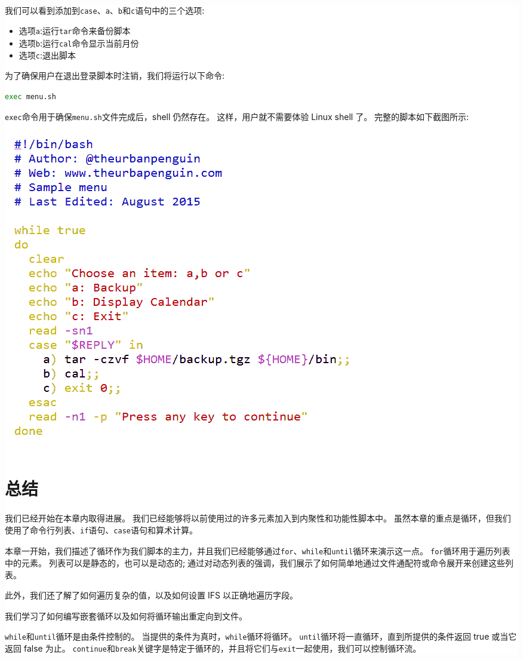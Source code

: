 我们可以看到添加到`case`、`a`、`b`和`c`语句中的三个选项:

*   选项`a`:运行`tar`命令来备份脚本
*   选项`b`:运行`cal`命令显示当前月份
*   选项`c`:退出脚本

为了确保用户在退出登录脚本时注销，我们将运行以下命令:

```sh
exec menu.sh
```

`exec`命令用于确保`menu.sh`文件完成后，shell 仍然存在。 这样，用户就不需要体验 Linux shell 了。 完整的脚本如下截图所示:

![](img/a7c72855-f753-4ef5-8d5b-c952af292bfe.png)

# 总结

我们已经开始在本章内取得进展。 我们已经能够将以前使用过的许多元素加入到内聚性和功能性脚本中。 虽然本章的重点是循环，但我们使用了命令行列表、`if`语句、`case`语句和算术计算。

本章一开始，我们描述了循环作为我们脚本的主力，并且我们已经能够通过`for`、`while`和`until`循环来演示这一点。 `for`循环用于遍历列表中的元素。 列表可以是静态的，也可以是动态的; 通过对动态列表的强调，我们展示了如何简单地通过文件通配符或命令展开来创建这些列表。

此外，我们还了解了如何遍历复杂的值，以及如何设置 IFS 以正确地遍历字段。

我们学习了如何编写嵌套循环以及如何将循环输出重定向到文件。

`while`和`until`循环是由条件控制的。 当提供的条件为真时，`while`循环将循环。 `until`循环将一直循环，直到所提供的条件返回 true 或当它返回 false 为止。 `continue`和`break`关键字是特定于循环的，并且将它们与`exit`一起使用，我们可以控制循环流。
